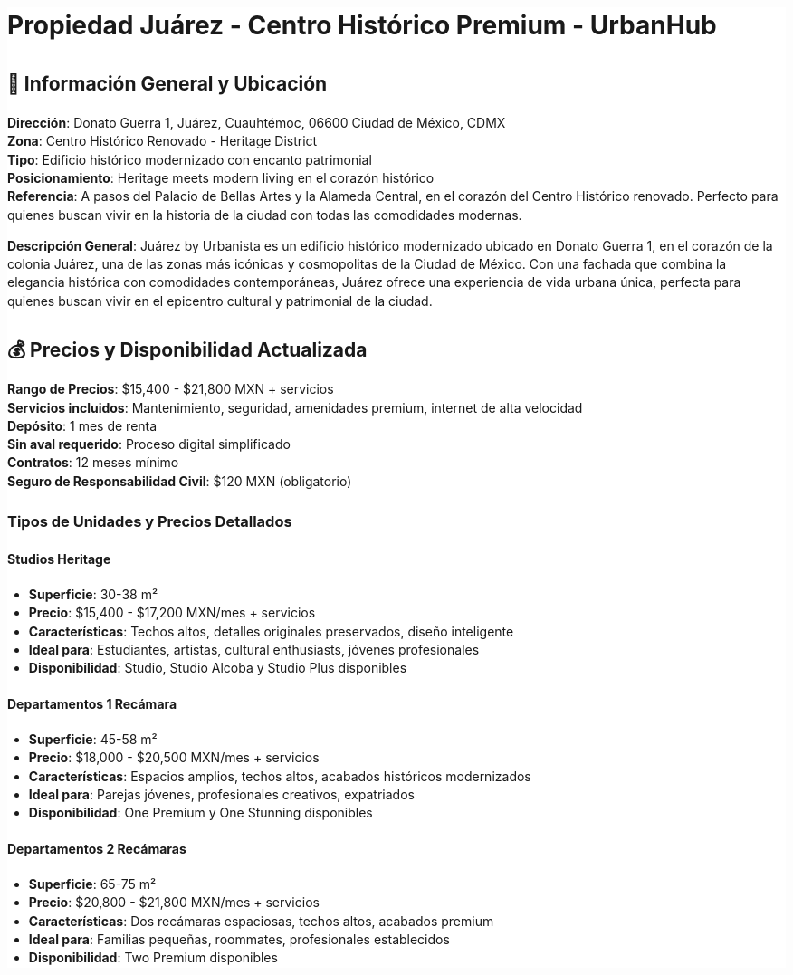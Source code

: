 # Propiedad Juárez - Centro Histórico Premium - UrbanHub

## 📍 Información General y Ubicación

**Dirección**: Donato Guerra 1, Juárez, Cuauhtémoc, 06600 Ciudad de México, CDMX  
**Zona**: Centro Histórico Renovado - Heritage District  
**Tipo**: Edificio histórico modernizado con encanto patrimonial  
**Posicionamiento**: Heritage meets modern living en el corazón histórico  
**Referencia**: A pasos del Palacio de Bellas Artes y la Alameda Central, en el corazón del Centro Histórico renovado. Perfecto para quienes buscan vivir en la historia de la ciudad con todas las comodidades modernas.

**Descripción General**: Juárez by Urbanista es un edificio histórico modernizado ubicado en Donato Guerra 1, en el corazón de la colonia Juárez, una de las zonas más icónicas y cosmopolitas de la Ciudad de México. Con una fachada que combina la elegancia histórica con comodidades contemporáneas, Juárez ofrece una experiencia de vida urbana única, perfecta para quienes buscan vivir en el epicentro cultural y patrimonial de la ciudad.

## 💰 Precios y Disponibilidad Actualizada

**Rango de Precios**: $15,400 - $21,800 MXN + servicios  
**Servicios incluidos**: Mantenimiento, seguridad, amenidades premium, internet de alta velocidad  
**Depósito**: 1 mes de renta  
**Sin aval requerido**: Proceso digital simplificado  
**Contratos**: 12 meses mínimo  
**Seguro de Responsabilidad Civil**: $120 MXN (obligatorio)

### Tipos de Unidades y Precios Detallados

#### Studios Heritage
- **Superficie**: 30-38 m²
- **Precio**: $15,400 - $17,200 MXN/mes + servicios
- **Características**: Techos altos, detalles originales preservados, diseño inteligente
- **Ideal para**: Estudiantes, artistas, cultural enthusiasts, jóvenes profesionales
- **Disponibilidad**: Studio, Studio Alcoba y Studio Plus disponibles

#### Departamentos 1 Recámara
- **Superficie**: 45-58 m²
- **Precio**: $18,000 - $20,500 MXN/mes + servicios
- **Características**: Espacios amplios, techos altos, acabados históricos modernizados
- **Ideal para**: Parejas jóvenes, profesionales creativos, expatriados
- **Disponibilidad**: One Premium y One Stunning disponibles

#### Departamentos 2 Recámaras
- **Superficie**: 65-75 m²
- **Precio**: $20,800 - $21,800 MXN/mes + servicios
- **Características**: Dos recámaras espaciosas, techos altos, acabados premium
- **Ideal para**: Familias pequeñas, roommates, profesionales establecidos
- **Disponibilidad**: Two Premium disponibles
